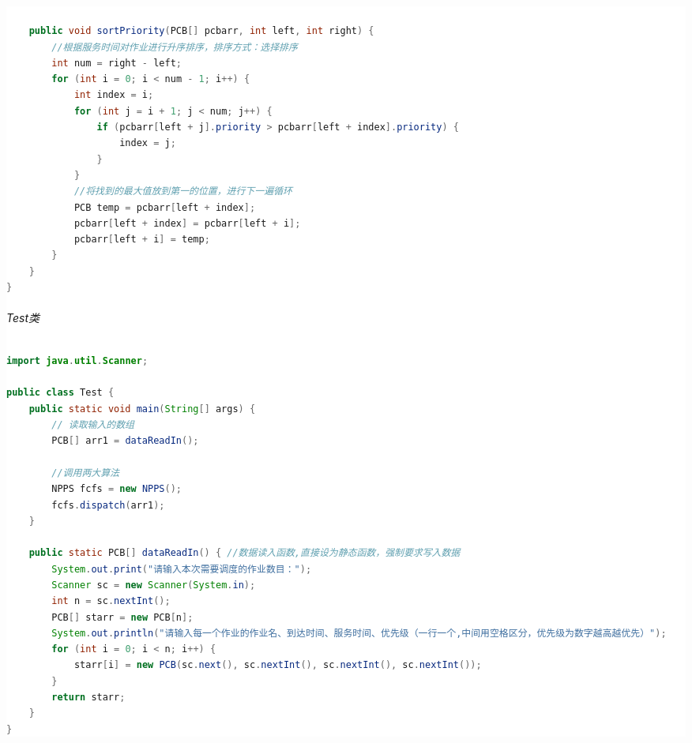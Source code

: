 ```java

    public void sortPriority(PCB[] pcbarr, int left, int right) {
        //根据服务时间对作业进行升序排序，排序方式：选择排序
        int num = right - left;
        for (int i = 0; i < num - 1; i++) {
            int index = i;
            for (int j = i + 1; j < num; j++) {
                if (pcbarr[left + j].priority > pcbarr[left + index].priority) {
                    index = j;
                }
            }
            //将找到的最大值放到第一的位置，进行下一遍循环
            PCB temp = pcbarr[left + index];
            pcbarr[left + index] = pcbarr[left + i];
            pcbarr[left + i] = temp;
        }
    }
}
```

###### Test类

```java
import java.util.Scanner;

public class Test {
    public static void main(String[] args) {
        // 读取输入的数组
        PCB[] arr1 = dataReadIn();

        //调用两大算法
        NPPS fcfs = new NPPS();
        fcfs.dispatch(arr1);
    }

    public static PCB[] dataReadIn() { //数据读入函数,直接设为静态函数，强制要求写入数据
        System.out.print("请输入本次需要调度的作业数目：");
        Scanner sc = new Scanner(System.in);
        int n = sc.nextInt();
        PCB[] starr = new PCB[n];
        System.out.println("请输入每一个作业的作业名、到达时间、服务时间、优先级（一行一个,中间用空格区分，优先级为数字越高越优先）");
        for (int i = 0; i < n; i++) {
            starr[i] = new PCB(sc.next(), sc.nextInt(), sc.nextInt(), sc.nextInt());
        }
        return starr;
    }
}
```

#### 


